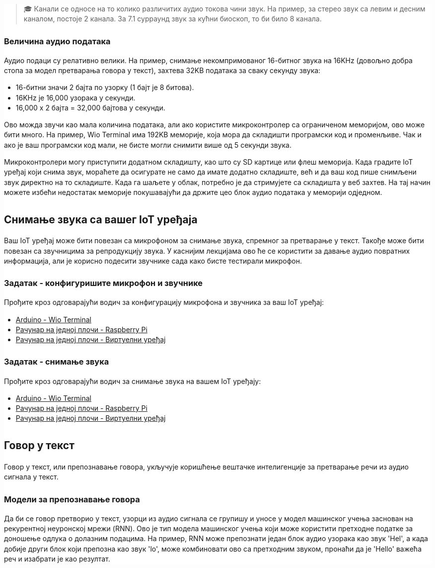 > 🎓 Канали се односе на то колико различитих аудио токова чини звук. На пример, за стерео звук са левим и десним каналом, постоје 2 канала. За 7.1 сурраунд звук за кућни биоскоп, то би било 8 канала.

### Величина аудио података

Аудио подаци су релативно велики. На пример, снимање некомпримованог 16-битног звука на 16KHz (довољно добра стопа за модел претварања говора у текст), захтева 32KB података за сваку секунду звука:

* 16-битни значи 2 бајта по узорку (1 бајт је 8 битова).
* 16KHz је 16,000 узорака у секунди.
* 16,000 x 2 бајта = 32,000 бајтова у секунди.

Ово можда звучи као мала количина података, али ако користите микроконтролер са ограниченом меморијом, ово може бити много. На пример, Wio Terminal има 192KB меморије, која мора да складишти програмски код и променљиве. Чак и ако је ваш програмски код мали, не бисте могли снимити више од 5 секунди звука.

Микроконтролери могу приступити додатном складишту, као што су SD картице или флеш меморија. Када градите IoT уређај који снима звук, мораћете да осигурате не само да имате додатно складиште, већ и да ваш код пише снимљени звук директно на то складиште. Када га шаљете у облак, потребно је да стримујете са складишта у веб захтев. На тај начин можете избећи недостатак меморије покушавајући да држите цео блок аудио података у меморији одједном.

## Снимање звука са вашег IoT уређаја

Ваш IoT уређај може бити повезан са микрофоном за снимање звука, спремног за претварање у текст. Такође може бити повезан са звучницима за репродукцију звука. У каснијим лекцијама ово ће се користити за давање аудио повратних информација, али је корисно подесити звучнике сада како бисте тестирали микрофон.

### Задатак - конфигуришите микрофон и звучнике

Прођите кроз одговарајући водич за конфигурацију микрофона и звучника за ваш IoT уређај:

* [Arduino - Wio Terminal](wio-terminal-microphone.md)
* [Рачунар на једној плочи - Raspberry Pi](pi-microphone.md)
* [Рачунар на једној плочи - Виртуелни уређај](virtual-device-microphone.md)

### Задатак - снимање звука

Прођите кроз одговарајући водич за снимање звука на вашем IoT уређају:

* [Arduino - Wio Terminal](wio-terminal-audio.md)
* [Рачунар на једној плочи - Raspberry Pi](pi-audio.md)
* [Рачунар на једној плочи - Виртуелни уређај](virtual-device-audio.md)

## Говор у текст

Говор у текст, или препознавање говора, укључује коришћење вештачке интелигенције за претварање речи из аудио сигнала у текст.

### Модели за препознавање говора

Да би се говор претворио у текст, узорци из аудио сигнала се групишу и уносе у модел машинског учења заснован на рекурентној неуронској мрежи (RNN). Ово је тип модела машинског учења који може користити претходне податке за доношење одлука о долазним подацима. На пример, RNN може препознати један блок аудио узорака као звук 'Hel', а када добије други блок који препозна као звук 'lo', може комбиновати ово са претходним звуком, пронаћи да је 'Hello' важећа реч и изабрати је као резултат.
